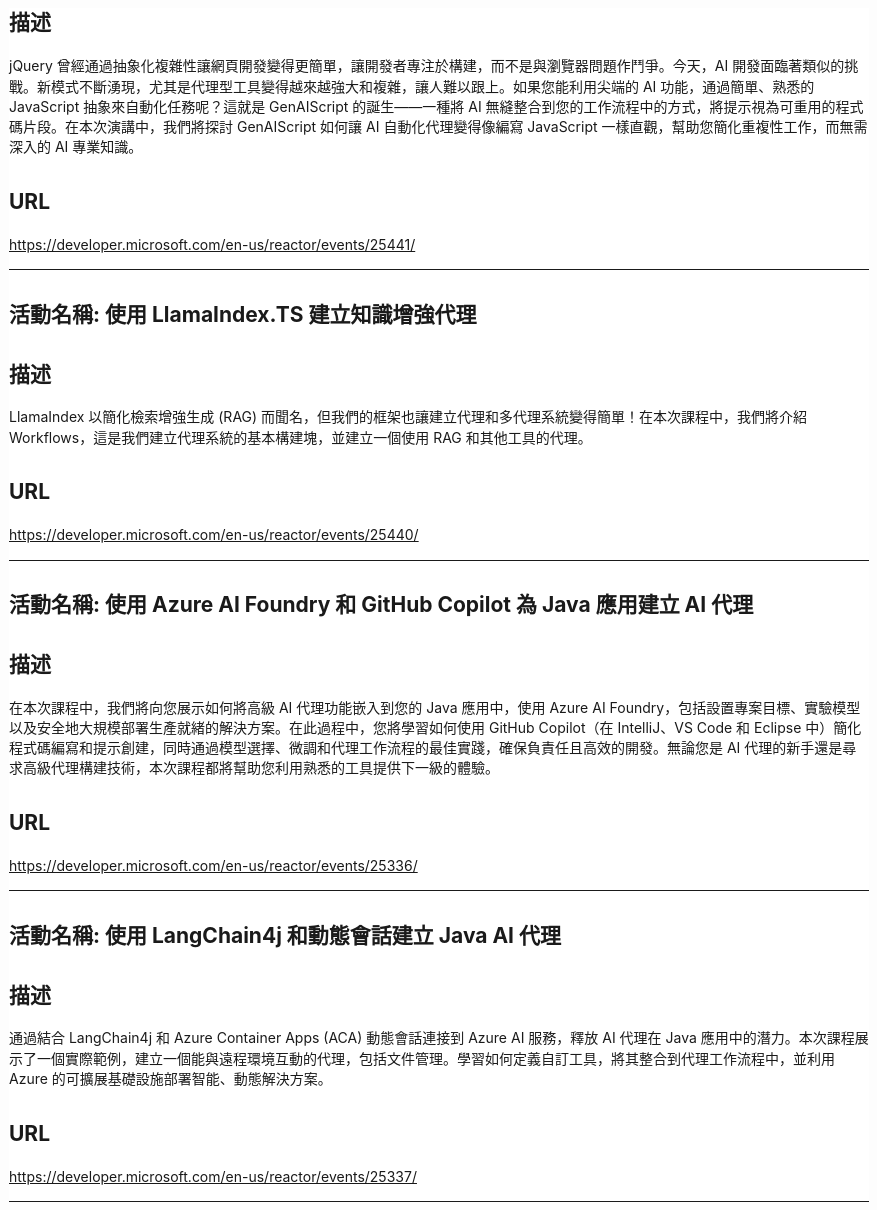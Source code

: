 ## 描述

jQuery 曾經通過抽象化複雜性讓網頁開發變得更簡單，讓開發者專注於構建，而不是與瀏覽器問題作鬥爭。今天，AI 開發面臨著類似的挑戰。新模式不斷湧現，尤其是代理型工具變得越來越強大和複雜，讓人難以跟上。如果您能利用尖端的 AI 功能，通過簡單、熟悉的 JavaScript 抽象來自動化任務呢？這就是 GenAIScript 的誕生——一種將 AI 無縫整合到您的工作流程中的方式，將提示視為可重用的程式碼片段。在本次演講中，我們將探討 GenAIScript 如何讓 AI 自動化代理變得像編寫 JavaScript 一樣直觀，幫助您簡化重複性工作，而無需深入的 AI 專業知識。

## URL
<https://developer.microsoft.com/en-us/reactor/events/25441/>

---

## 活動名稱: 使用 LlamaIndex.TS 建立知識增強代理

## 描述

LlamaIndex 以簡化檢索增強生成 (RAG) 而聞名，但我們的框架也讓建立代理和多代理系統變得簡單！在本次課程中，我們將介紹 Workflows，這是我們建立代理系統的基本構建塊，並建立一個使用 RAG 和其他工具的代理。

## URL
<https://developer.microsoft.com/en-us/reactor/events/25440/>

---

## 活動名稱: 使用 Azure AI Foundry 和 GitHub Copilot 為 Java 應用建立 AI 代理

## 描述

在本次課程中，我們將向您展示如何將高級 AI 代理功能嵌入到您的 Java 應用中，使用 Azure AI Foundry，包括設置專案目標、實驗模型以及安全地大規模部署生產就緒的解決方案。在此過程中，您將學習如何使用 GitHub Copilot（在 IntelliJ、VS Code 和 Eclipse 中）簡化程式碼編寫和提示創建，同時通過模型選擇、微調和代理工作流程的最佳實踐，確保負責任且高效的開發。無論您是 AI 代理的新手還是尋求高級代理構建技術，本次課程都將幫助您利用熟悉的工具提供下一級的體驗。

## URL
<https://developer.microsoft.com/en-us/reactor/events/25336/>

---

## 活動名稱: 使用 LangChain4j 和動態會話建立 Java AI 代理

## 描述

通過結合 LangChain4j 和 Azure Container Apps (ACA) 動態會話連接到 Azure AI 服務，釋放 AI 代理在 Java 應用中的潛力。本次課程展示了一個實際範例，建立一個能與遠程環境互動的代理，包括文件管理。學習如何定義自訂工具，將其整合到代理工作流程中，並利用 Azure 的可擴展基礎設施部署智能、動態解決方案。

## URL
<https://developer.microsoft.com/en-us/reactor/events/25337/>

---